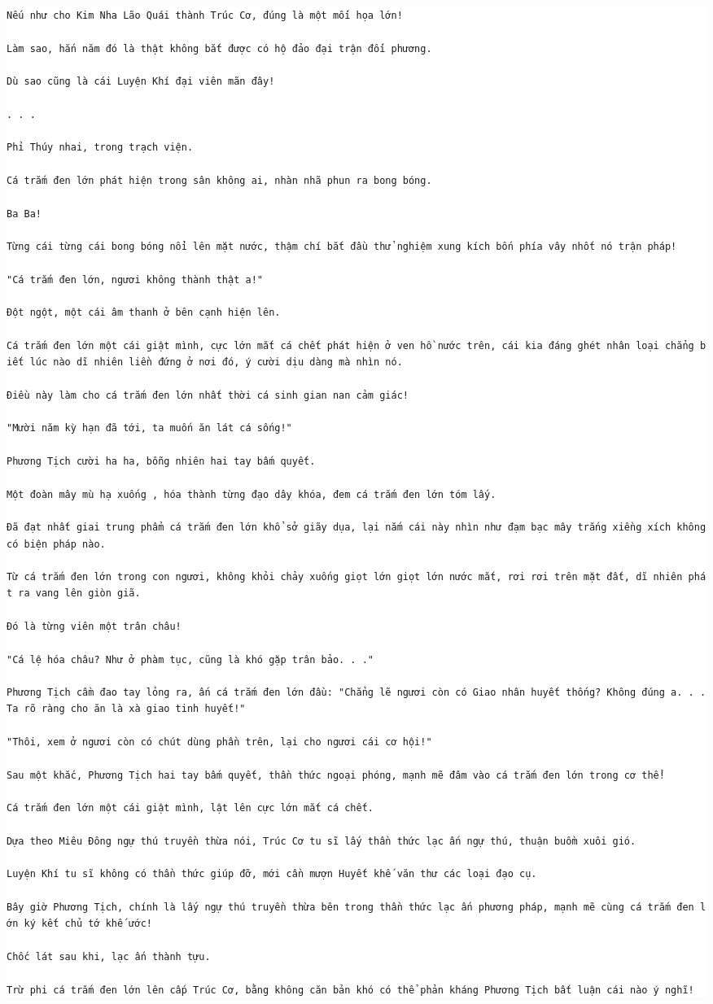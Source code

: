 	Nếu như cho Kim Nha Lão Quái thành Trúc Cơ, đúng là một mối họa lớn!

	Làm sao, hắn năm đó là thật không bắt được có hộ đảo đại trận đối phương.

	Dù sao cũng là cái Luyện Khí đại viên mãn đây!

	. . .

	Phỉ Thúy nhai, trong trạch viện.

	Cá trắm đen lớn phát hiện trong sân không ai, nhàn nhã phun ra bong bóng.

	Ba Ba!

	Từng cái từng cái bong bóng nổi lên mặt nước, thậm chí bắt đầu thử nghiệm xung kích bốn phía vây nhốt nó trận pháp!

	"Cá trắm đen lớn, ngươi không thành thật a!"

	Đột ngột, một cái âm thanh ở bên cạnh hiện lên.

	Cá trắm đen lớn một cái giật mình, cực lớn mắt cá chết phát hiện ở ven hồ nước trên, cái kia đáng ghét nhân loại chẳng biết lúc nào dĩ nhiên liền đứng ở nơi đó, ý cười dịu dàng mà nhìn nó.

	Điều này làm cho cá trắm đen lớn nhất thời cá sinh gian nan cảm giác!

	"Mười năm kỳ hạn đã tới, ta muốn ăn lát cá sống!"

	Phương Tịch cười ha ha, bỗng nhiên hai tay bấm quyết.

	Một đoàn mây mù hạ xuống , hóa thành từng đạo dây khóa, đem cá trắm đen lớn tóm lấy.

	Đã đạt nhất giai trung phẩm cá trắm đen lớn khổ sở giãy dụa, lại nắm cái này nhìn như đạm bạc mây trắng xiềng xích không có biện pháp nào.

	Từ cá trắm đen lớn trong con ngươi, không khỏi chảy xuống giọt lớn giọt lớn nước mắt, rơi rơi trên mặt đất, dĩ nhiên phát ra vang lên giòn giã.

	Đó là từng viên một trân châu!

	"Cá lệ hóa châu? Như ở phàm tục, cũng là khó gặp trân bảo. . ."

	Phương Tịch cầm đao tay lỏng ra, ấn cá trắm đen lớn đầu: "Chẳng lẽ ngươi còn có Giao nhân huyết thống? Không đúng a. . . Ta rõ ràng cho ăn là xà giao tinh huyết!"

	"Thôi, xem ở ngươi còn có chút dùng phần trên, lại cho ngươi cái cơ hội!"

	Sau một khắc, Phương Tịch hai tay bấm quyết, thần thức ngoại phóng, mạnh mẽ đâm vào cá trắm đen lớn trong cơ thể!

	Cá trắm đen lớn một cái giật mình, lật lên cực lớn mắt cá chết.

	Dựa theo Miêu Đông ngự thú truyền thừa nói, Trúc Cơ tu sĩ lấy thần thức lạc ấn ngự thú, thuận buồm xuôi gió.

	Luyện Khí tu sĩ không có thần thức giúp đỡ, mới cần mượn Huyết khế văn thư các loại đạo cụ.

	Bây giờ Phương Tịch, chính là lấy ngự thú truyền thừa bên trong thần thức lạc ấn phương pháp, mạnh mẽ cùng cá trắm đen lớn ký kết chủ tớ khế ước!

	Chốc lát sau khi, lạc ấn thành tựu.

	Trừ phi cá trắm đen lớn lên cấp Trúc Cơ, bằng không căn bản khó có thể phản kháng Phương Tịch bất luận cái nào ý nghĩ!
